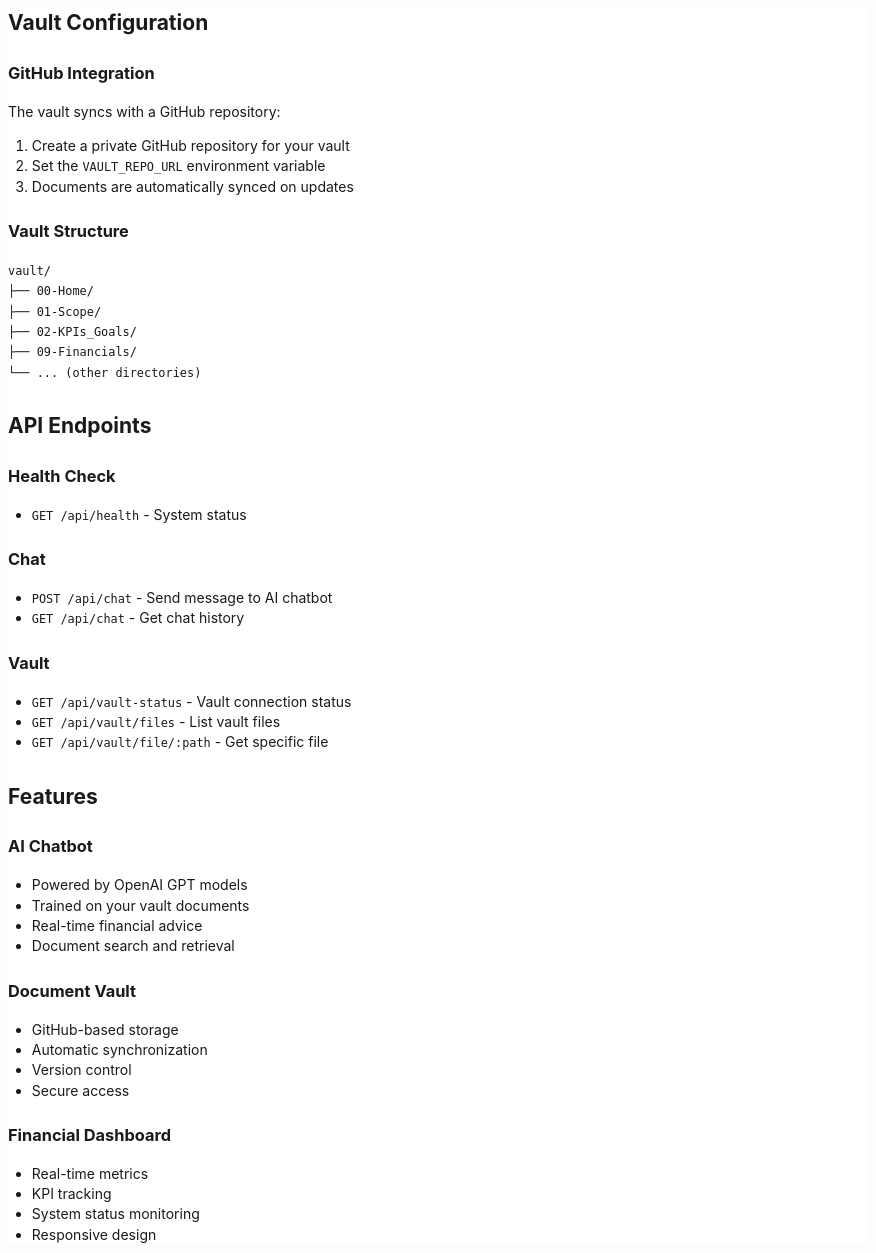 ## Vault Configuration

### GitHub Integration
The vault syncs with a GitHub repository:

1. Create a private GitHub repository for your vault
2. Set the `VAULT_REPO_URL` environment variable
3. Documents are automatically synced on updates

### Vault Structure
```
vault/
├── 00-Home/
├── 01-Scope/
├── 02-KPIs_Goals/
├── 09-Financials/
└── ... (other directories)
```

## API Endpoints

### Health Check
- `GET /api/health` - System status

### Chat
- `POST /api/chat` - Send message to AI chatbot
- `GET /api/chat` - Get chat history

### Vault
- `GET /api/vault-status` - Vault connection status
- `GET /api/vault/files` - List vault files
- `GET /api/vault/file/:path` - Get specific file

## Features

### AI Chatbot
- Powered by OpenAI GPT models
- Trained on your vault documents
- Real-time financial advice
- Document search and retrieval

### Document Vault
- GitHub-based storage
- Automatic synchronization
- Version control
- Secure access

### Financial Dashboard
- Real-time metrics
- KPI tracking
- System status monitoring
- Responsive design
